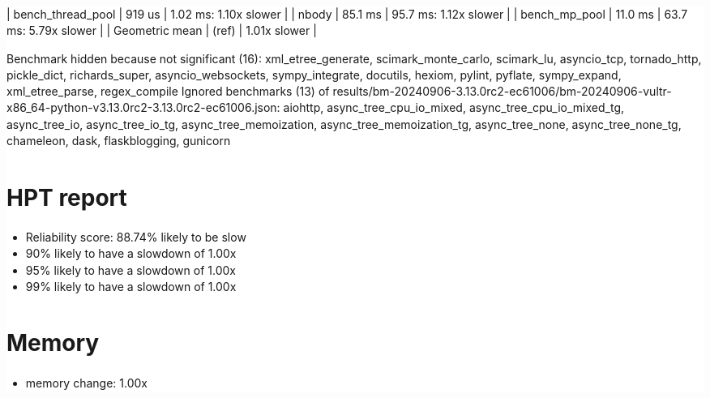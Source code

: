| bench_thread_pool        | 919 us                                                       | 1.02 ms: 1.10x slower                                                  |
| nbody                    | 85.1 ms                                                      | 95.7 ms: 1.12x slower                                                  |
| bench_mp_pool            | 11.0 ms                                                      | 63.7 ms: 5.79x slower                                                  |
| Geometric mean           | (ref)                                                        | 1.01x slower                                                           |

Benchmark hidden because not significant (16): xml_etree_generate, scimark_monte_carlo, scimark_lu, asyncio_tcp, tornado_http, pickle_dict, richards_super, asyncio_websockets, sympy_integrate, docutils, hexiom, pylint, pyflate, sympy_expand, xml_etree_parse, regex_compile
Ignored benchmarks (13) of results/bm-20240906-3.13.0rc2-ec61006/bm-20240906-vultr-x86_64-python-v3.13.0rc2-3.13.0rc2-ec61006.json: aiohttp, async_tree_cpu_io_mixed, async_tree_cpu_io_mixed_tg, async_tree_io, async_tree_io_tg, async_tree_memoization, async_tree_memoization_tg, async_tree_none, async_tree_none_tg, chameleon, dask, flaskblogging, gunicorn

# HPT report

- Reliability score: 88.74% likely to be slow
- 90% likely to have a slowdown of 1.00x
- 95% likely to have a slowdown of 1.00x
- 99% likely to have a slowdown of 1.00x

# Memory
- memory change: 1.00x